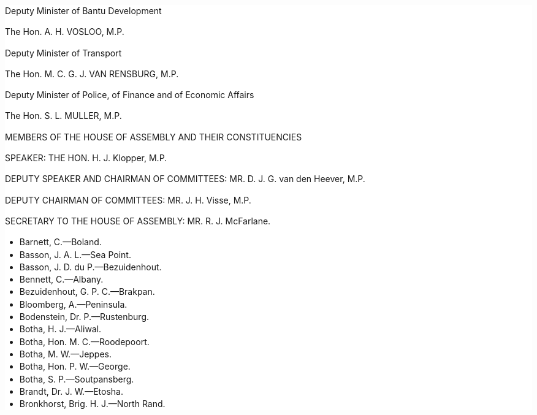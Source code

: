 <td><p>Deputy Minister of Bantu Development</p></td>

<td><p>The Hon. A. H. VOSLOO, M.P.</p></td>

</tr>

<tr>

<td><p>Deputy Minister of Transport</p></td>

<td><p>The Hon. M. C. G. J. VAN RENSBURG, M.P.</p></td>

</tr>

<tr>

<td><p>Deputy Minister of Police, of Finance and of Economic Affairs</p></td>

<td><p>The Hon. S. L. MULLER, M.P.</p></td>

</tr>

</table>

<p class="heading"><span class="col_vi-vii" refersTo="page_0004"/>MEMBERS OF THE HOUSE OF ASSEMBLY AND THEIR CONSTITUENCIES</p>

<p>SPEAKER: THE HON. H. J. Klopper, M.P.</p>

<p>DEPUTY SPEAKER AND CHAIRMAN OF COMMITTEES: MR. D. J. G. van den Heever, M.P.</p>

<p>DEPUTY CHAIRMAN OF COMMITTEES: MR. J. H. Visse, M.P.</p>

<p>SECRETARY TO THE HOUSE OF ASSEMBLY: MR. R. J. McFarlane.</p>

<ul>

<li><noteRef href="note2_p7" marker="&#x2020;"/>Barnett, C.&#x2014;Boland.</li>

<li>Basson, J. A. L.&#x2014;Sea Point.</li>

<li>Basson, J. D. du P.&#x2014;Bezuidenhout.</li>

<li>Bennett, C.&#x2014;Albany.</li>

<li>Bezuidenhout, G. P. C.&#x2014;Brakpan.</li>

<li><noteRef href="note2_p7" marker="&#x2020;"/>Bloomberg, A.&#x2014;Peninsula.</li>

<li>Bodenstein, Dr. P.&#x2014;Rustenburg.</li>

<li>Botha, H. J.&#x2014;Aliwal.</li>

<li>Botha, Hon. M. C.&#x2014;Roodepoort.</li>

<li>Botha, M. W.&#x2014;Jeppes.</li>

<li>Botha, Hon. P. W.&#x2014;George.</li>

<li>Botha, S. P.&#x2014;Soutpansberg.</li>

<li><noteRef href="note1_p7" marker="*"/>Brandt, Dr. J. W.&#x2014;Etosha.</li>

<li>Bronkhorst, Brig. H. J.&#x2014;North Rand.</li>

